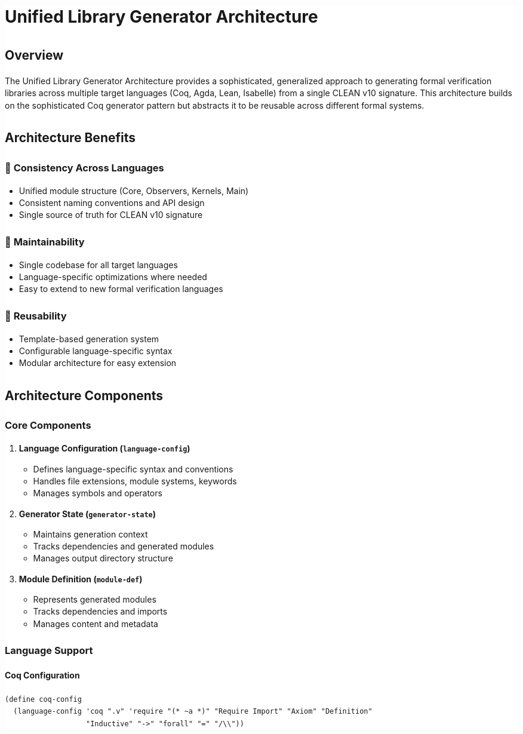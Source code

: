 # Unified Library Generator Architecture

## Overview

The Unified Library Generator Architecture provides a sophisticated, generalized approach to generating formal verification libraries across multiple target languages (Coq, Agda, Lean, Isabelle) from a single CLEAN v10 signature. This architecture builds on the sophisticated Coq generator pattern but abstracts it to be reusable across different formal systems.

## Architecture Benefits

### 🎯 **Consistency Across Languages**
- Unified module structure (Core, Observers, Kernels, Main)
- Consistent naming conventions and API design
- Single source of truth for CLEAN v10 signature

### 🔧 **Maintainability**
- Single codebase for all target languages
- Language-specific optimizations where needed
- Easy to extend to new formal verification languages

### 🚀 **Reusability**
- Template-based generation system
- Configurable language-specific syntax
- Modular architecture for easy extension

## Architecture Components

### Core Components

1. **Language Configuration (`language-config`)**
   - Defines language-specific syntax and conventions
   - Handles file extensions, module systems, keywords
   - Manages symbols and operators

2. **Generator State (`generator-state`)**
   - Maintains generation context
   - Tracks dependencies and generated modules
   - Manages output directory structure

3. **Module Definition (`module-def`)**
   - Represents generated modules
   - Tracks dependencies and imports
   - Manages content and metadata

### Language Support

#### Coq Configuration
```racket
(define coq-config
  (language-config 'coq ".v" 'require "(* ~a *)" "Require Import" "Axiom" "Definition" 
                   "Inductive" "->" "forall" "=" "/\\"))
```
